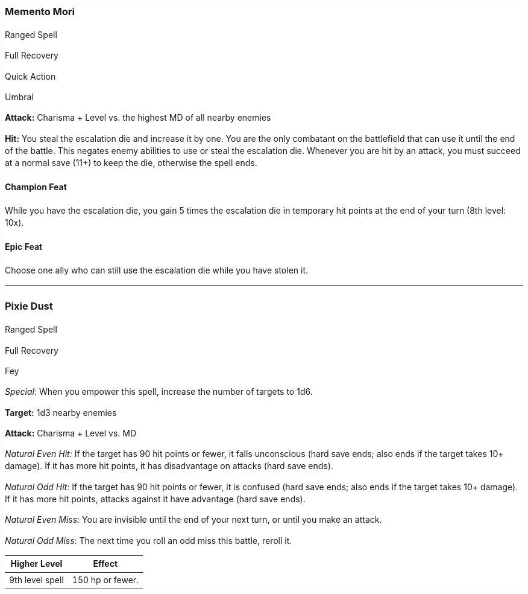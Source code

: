 ### Memento Mori

Ranged Spell

Full Recovery

Quick Action

Umbral

**Attack:** Charisma + Level vs. the highest MD of all nearby enemies

**Hit:** You steal the escalation die and increase it by one. You are the only combatant on the battlefield that can use it until the end of the battle. This negates enemy abilities to use or steal the escalation die. Whenever you are hit by an attack, you must succeed at a normal save (11+) to keep the die, otherwise the spell ends.

#### Champion Feat

While you have the escalation die, you gain 5 times the escalation die in temporary hit points at the end of your turn (8th level: 10x).

#### Epic Feat

Choose one ally who can still use the escalation die while you have stolen it.

---

### Pixie Dust

Ranged Spell

Full Recovery

Fey

_Special:_ When you empower this spell, increase the number of targets to 1d6.

**Target:** 1d3 nearby enemies

**Attack:** Charisma + Level vs. MD

_Natural Even Hit:_ If the target has 90 hit points or fewer, it falls unconscious (hard save ends; also ends if the target takes 10+ damage). If it has more hit points, it has disadvantage on attacks (hard save ends).

_Natural Odd Hit:_ If the target has 90 hit points or fewer, it is confused (hard save ends; also ends if the target takes 10+ damage). If it has more hit points, attacks against it have advantage (hard save ends).

_Natural Even Miss:_ You are invisible until the end of your next turn, or until you make an attack.

_Natural Odd Miss:_ The next time you roll an odd miss this battle, reroll it.

| Higher Level | Effect |
| --- | --- |
| 9th level spell | 150 hp or fewer. |
